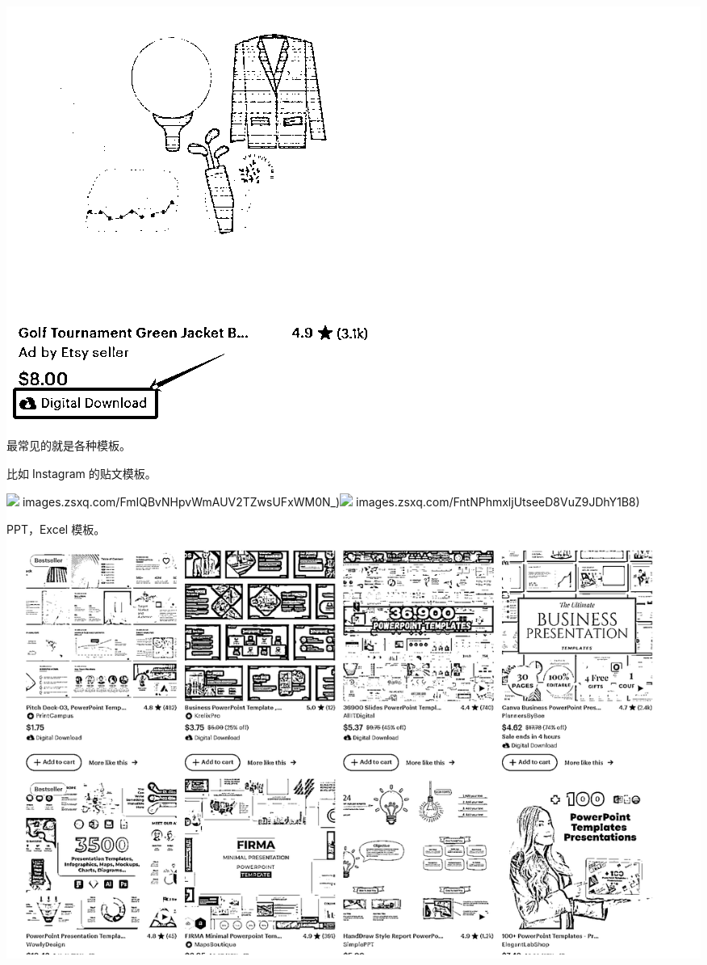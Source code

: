 ![](img/448e9d89518ea8912e3306ebda398a76.png "None")

最常见的就是各种模板。

比如 Instagram 的贴文模板。

![](img/article-) images.zsxq.com/FmIQBvNHpvWmAUV2TZwsUFxWM0N_)![](img/article-) images.zsxq.com/FntNPhmxljUtseeD8VuZ9JDhY1B8)

PPT，Excel 模板。

![](img/2d20b524150bf40689fe52cac59e92fe.png "None")
